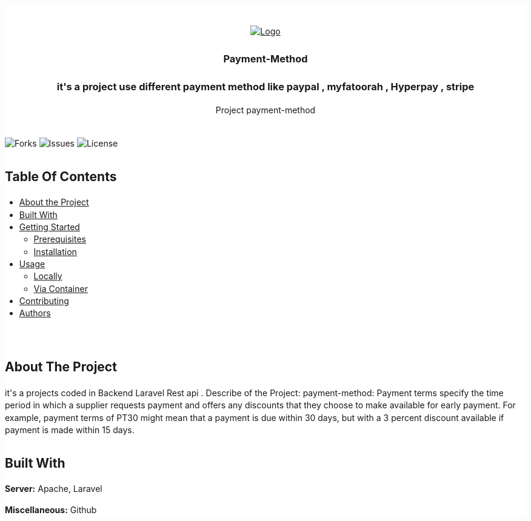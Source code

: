 <br/>
<p align="center">
  <a href="https://github.com/ZeadShalaby/payment-method">
          <img src="https://imgur.com/BBvbSTc.png?w=1600" alt="Logo" width="480" height="350">
    
  </a>

<h3 align="center"> Payment-Method </h3>
<h3 align="center"> it's a project use different payment method like paypal , myfatoorah , Hyperpay , stripe </h3>

  <p align="center">
     Project payment-method
    <br/>
    <br/>
  </p>
  
![Forks](https://img.shields.io/github/forks/ZeadShalaby/payment-method?style=social) ![Issues](https://img.shields.io/github/issues/ZeadShalaby/payment-method) ![License](https://img.shields.io/github/license/ZeadShalaby/payment-method)

## Table Of Contents

* [About the Project](#about-the-project)
* [Built With](#built-with)
* [Getting Started](#getting-started)
    * [Prerequisites](#prerequisites)
    * [Installation](#installation)
* [Usage](#usage)
    * [Locally](#running-locally)
    * [Via Container](#running-via-container)
* [Contributing](#contributing)
* [Authors](#authors)


<br>


</p>

## About The Project
it's a projects coded in Backend Laravel Rest api .
Describe of the Project:
payment-method: Payment terms specify the time period in which a supplier requests payment and offers any discounts that they choose to make available for early payment. For example, payment terms of PT30 might mean that a payment is due within 30 days, but with a 3 percent discount available if payment is made within 15 days.


## Built With

**Server:** Apache, Laravel

**Miscellaneous:** Github

